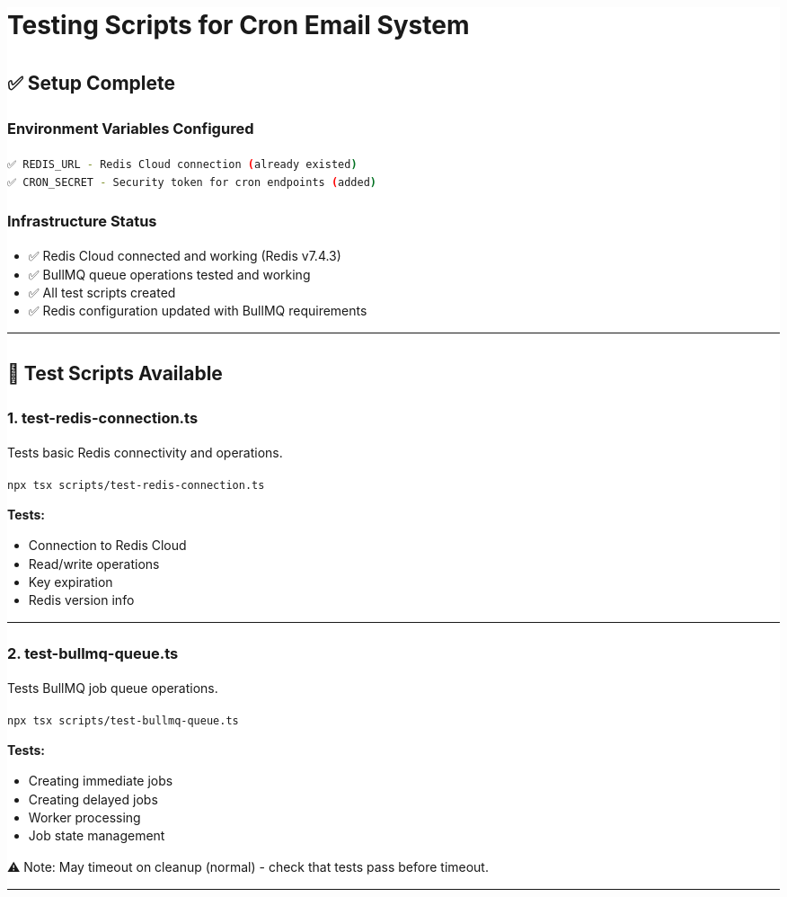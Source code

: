 # Testing Scripts for Cron Email System

## ✅ Setup Complete

### Environment Variables Configured
```bash
✅ REDIS_URL - Redis Cloud connection (already existed)
✅ CRON_SECRET - Security token for cron endpoints (added)
```

### Infrastructure Status
- ✅ Redis Cloud connected and working (Redis v7.4.3)
- ✅ BullMQ queue operations tested and working
- ✅ All test scripts created
- ✅ Redis configuration updated with BullMQ requirements

---

## 🧪 Test Scripts Available

### 1. **test-redis-connection.ts**
Tests basic Redis connectivity and operations.

```bash
npx tsx scripts/test-redis-connection.ts
```

**Tests:**
- Connection to Redis Cloud
- Read/write operations
- Key expiration
- Redis version info

---

### 2. **test-bullmq-queue.ts**
Tests BullMQ job queue operations.

```bash
npx tsx scripts/test-bullmq-queue.ts
```

**Tests:**
- Creating immediate jobs
- Creating delayed jobs
- Worker processing
- Job state management

⚠️ Note: May timeout on cleanup (normal) - check that tests pass before timeout.

---
